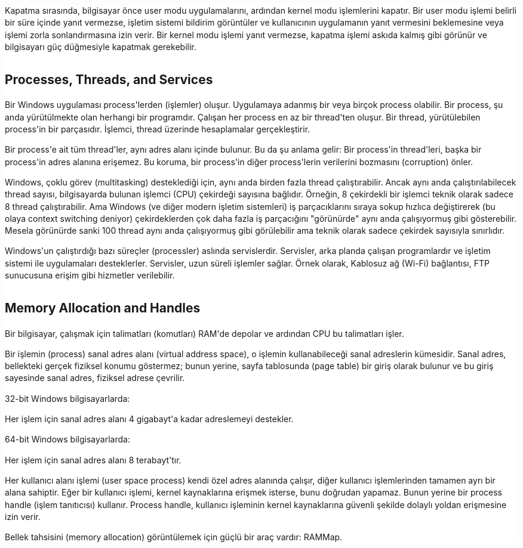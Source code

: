 Kapatma sırasında, bilgisayar önce user modu uygulamalarını, ardından kernel modu işlemlerini kapatır. Bir user modu işlemi belirli bir süre içinde yanıt vermezse, işletim sistemi bildirim görüntüler ve kullanıcının uygulamanın yanıt vermesini beklemesine veya işlemi zorla sonlandırmasına izin verir. Bir kernel modu işlemi yanıt vermezse, kapatma işlemi askıda kalmış gibi görünür ve bilgisayarı güç düğmesiyle kapatmak gerekebilir.

## Processes, Threads, and Services

Bir Windows uygulaması process'lerden (işlemler) oluşur. Uygulamaya adanmış bir veya birçok process olabilir. Bir process, şu anda yürütülmekte olan herhangi bir programdır. Çalışan her process en az bir thread'ten oluşur. Bir thread, yürütülebilen process'in bir parçasıdır. İşlemci, thread üzerinde hesaplamalar gerçekleştirir. 

Bir process'e ait tüm thread'ler, aynı adres alanı içinde bulunur. Bu da şu anlama gelir: Bir process'in thread'leri, başka bir process'in adres alanına erişemez. Bu koruma, bir process'in diğer process'lerin verilerini bozmasını (corruption) önler.

Windows, çoklu görev (multitasking) desteklediği için, aynı anda birden fazla thread çalıştırabilir. Ancak aynı anda çalıştırılabilecek thread sayısı, bilgisayarda bulunan işlemci (CPU) çekirdeği sayısına bağlıdır. Örneğin, 8 çekirdekli bir işlemci teknik olarak sadece 8 thread çalıştırabilir. Ama Windows (ve diğer modern işletim sistemleri) iş parçacıklarını sıraya sokup hızlıca değiştirerek (bu olaya context switching deniyor) çekirdeklerden çok daha fazla iş parçacığını "görünürde" aynı anda çalışıyormuş gibi gösterebilir. Mesela görünürde sanki 100 thread aynı anda çalışıyormuş gibi görülebilir ama teknik olarak sadece çekirdek sayısıyla sınırlıdır.

Windows'un çalıştırdığı bazı süreçler (processler) aslında servislerdir. Servisler, arka planda çalışan programlardır ve işletim sistemi ile uygulamaları desteklerler. Servisler, uzun süreli işlemler sağlar. Örnek olarak, Kablosuz ağ (Wi-Fi) bağlantısı, FTP sunucusuna erişim gibi hizmetler verilebilir.

## Memory Allocation and Handles

Bir bilgisayar, çalışmak için talimatları (komutları) RAM'de depolar ve ardından CPU bu talimatları işler. 

Bir işlemin (process) sanal adres alanı (virtual address space), o işlemin kullanabileceği sanal adreslerin kümesidir. Sanal adres, bellekteki gerçek fiziksel konumu göstermez; bunun yerine, sayfa tablosunda (page table) bir giriş olarak bulunur
ve bu giriş sayesinde sanal adres, fiziksel adrese çevrilir.

32-bit Windows bilgisayarlarda:

Her işlem için sanal adres alanı 4 gigabayt'a kadar adreslemeyi destekler.

64-bit Windows bilgisayarlarda:

Her işlem için sanal adres alanı 8 terabayt'tır.

Her kullanıcı alanı işlemi (user space process) kendi özel adres alanında çalışır, diğer kullanıcı işlemlerinden tamamen ayrı bir alana sahiptir. Eğer bir kullanıcı işlemi, kernel kaynaklarına erişmek isterse, bunu doğrudan yapamaz. Bunun yerine bir process handle (işlem tanıtıcısı) kullanır. Process handle, kullanıcı işleminin kernel kaynaklarına güvenli şekilde dolaylı yoldan erişmesine izin verir. 

Bellek tahsisini (memory allocation) görüntülemek için güçlü bir araç vardır: RAMMap.
